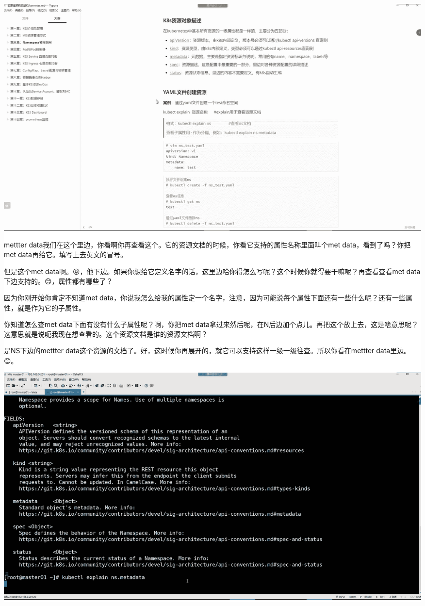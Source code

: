 ![](img/271e715b76138f43abdc070cc5e51a52_55.png)

mettter data我们在这个里边，你看啊你再查看这个。它的资源文档的时候，你看它支持的属性名称里面叫个met data，看到了吗？你把met data再给它。填写上去英文的冒号。

但是这个met data啊。😡，他下边。如果你想给它定义名字的话，这里边哈你得怎么写呢？这个时候你就得要干嘛呢？再查看查看met data下边支持的。😊，属性都有哪些了？

因为你刚开始你肯定不知道met data，你说我怎么给我的属性定一个名字，注意，因为可能说每个属性下面还有一些什么呢？还有一些属性，就是作为它的子属性。

你知道怎么查met data下面有没有什么子属性呢？啊，你把met data拿过来然后呢，在N后边加个点儿。再把这个放上去，这是啥意思呢？这意思就是说呃我现在想查看的。这个资源文档是谁的资源文档啊？

是NS下边的mettter data这个资源的文档了。好，这时候你再展开的，就它可以支持这样一级一级往查。所以你看在mettter data里边。😊。



![](img/271e715b76138f43abdc070cc5e51a52_57.png)

